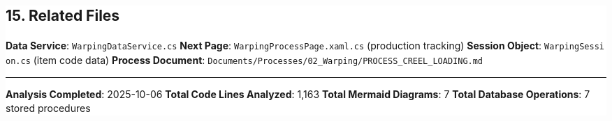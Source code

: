 ## 15. Related Files

**Data Service**: `WarpingDataService.cs`
**Next Page**: `WarpingProcessPage.xaml.cs` (production tracking)
**Session Object**: `WarpingSession.cs` (item code data)
**Process Document**: `Documents/Processes/02_Warping/PROCESS_CREEL_LOADING.md`

---

**Analysis Completed**: 2025-10-06
**Total Code Lines Analyzed**: 1,163
**Total Mermaid Diagrams**: 7
**Total Database Operations**: 7 stored procedures
